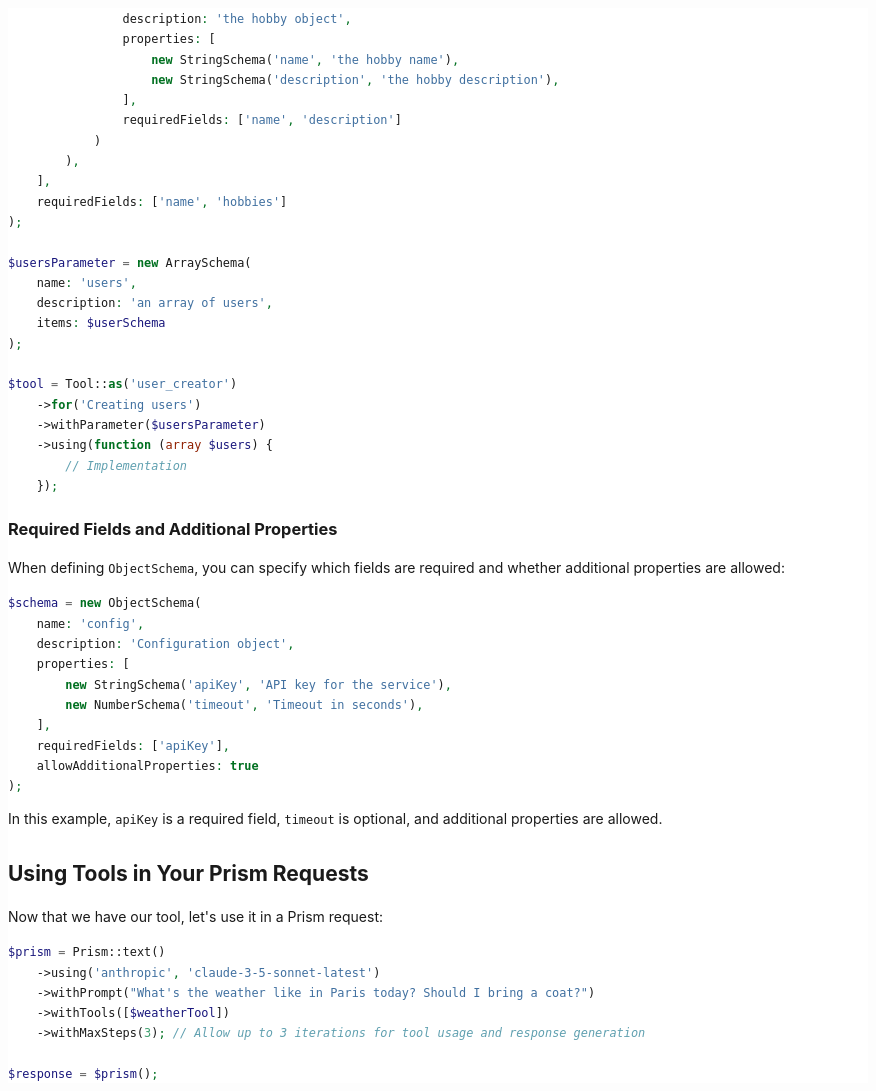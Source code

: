 ```php
                description: 'the hobby object',
                properties: [
                    new StringSchema('name', 'the hobby name'),
                    new StringSchema('description', 'the hobby description'),
                ],
                requiredFields: ['name', 'description']
            )
        ),
    ],
    requiredFields: ['name', 'hobbies']
);

$usersParameter = new ArraySchema(
    name: 'users',
    description: 'an array of users',
    items: $userSchema
);

$tool = Tool::as('user_creator')
    ->for('Creating users')
    ->withParameter($usersParameter)
    ->using(function (array $users) {
        // Implementation
    });
```

### Required Fields and Additional Properties

When defining `ObjectSchema`, you can specify which fields are required and whether additional properties are allowed:

```php
$schema = new ObjectSchema(
    name: 'config',
    description: 'Configuration object',
    properties: [
        new StringSchema('apiKey', 'API key for the service'),
        new NumberSchema('timeout', 'Timeout in seconds'),
    ],
    requiredFields: ['apiKey'],
    allowAdditionalProperties: true
);
```

In this example, `apiKey` is a required field, `timeout` is optional, and additional properties are allowed.

## Using Tools in Your Prism Requests

Now that we have our tool, let's use it in a Prism request:

```php
$prism = Prism::text()
    ->using('anthropic', 'claude-3-5-sonnet-latest')
    ->withPrompt("What's the weather like in Paris today? Should I bring a coat?")
    ->withTools([$weatherTool])
    ->withMaxSteps(3); // Allow up to 3 iterations for tool usage and response generation

$response = $prism();
```
